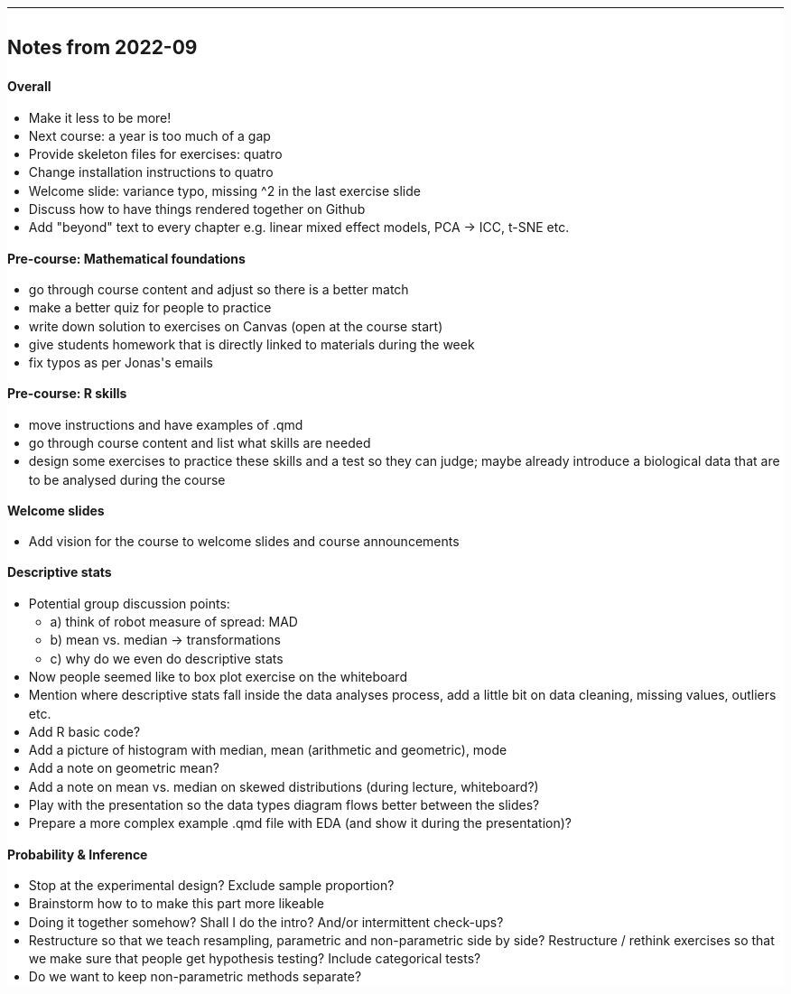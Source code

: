 -----

## Notes from 2022-09

**Overall**

- Make it less to be more!
- Next course: a year is too much of a gap
- Provide skeleton files for exercises: quatro
- Change installation instructions to quatro
- Welcome slide: variance typo, missing ^2 in the last exercise slide
- Discuss how to have things rendered together on Github
- Add "beyond" text to every chapter e.g. linear mixed effect models, PCA -> ICC, t-SNE etc.

**Pre-course: Mathematical foundations**

- go through course content and adjust so there is a better match
- make a better quiz for people to practice
- write down solution to exercises on Canvas (open at the course start)
- give students homework that is directly linked to materials during the week
- fix typos as per Jonas's emails

**Pre-course: R skills**

- move instructions and have examples of .qmd
- go through course content and list what skills are needed
- design some exercises to practice these skills and a test so they can judge; maybe already introduce a biological data that are to be analysed during the course

**Welcome slides**

- Add vision for the course to welcome slides and course announcements

**Descriptive stats**

- Potential group discussion points:
  - a) think of robot measure of spread: MAD
  - b) mean vs.  median -> transformations
  - c) why do we even do descriptive stats
- Now people seemed like to box plot exercise on the whiteboard
- Mention where descriptive stats fall inside the data analyses process, add a little bit on data cleaning, missing values, outliers etc.
- Add R basic code?
- Add a picture of histogram with median, mean (arithmetic and geometric), mode
- Add a note on geometric mean?
- Add a note on mean vs. median on skewed distributions (during lecture, whiteboard?)
- Play with the presentation so the data types diagram flows better between the slides?
- Prepare a more complex example .qmd file with EDA (and show it during the presentation)?

**Probability & Inference**

- Stop at the experimental design? Exclude sample proportion?
- Brainstorm  how to to make this part more likeable
- Doing it together somehow? Shall I do the intro? And/or intermittent check-ups?
- Restructure so that we teach resampling, parametric and non-parametric side by side? Restructure / rethink exercises so that we make sure that people get hypothesis testing? Include categorical tests?
- Do we want to keep non-parametric methods separate?

